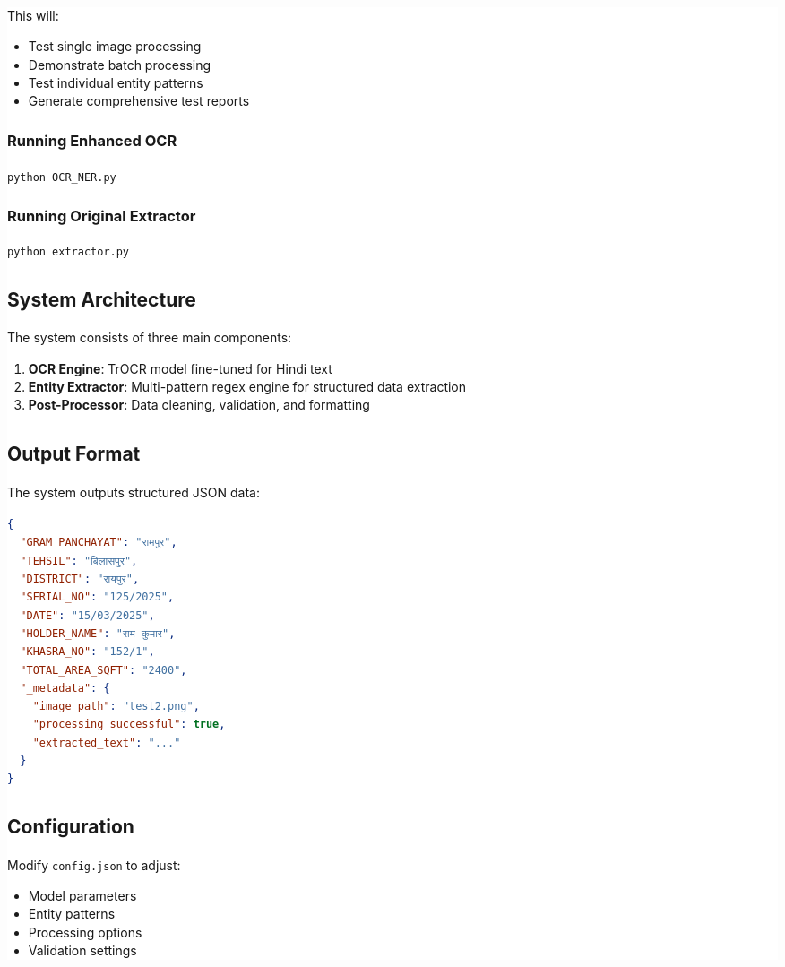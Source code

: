 This will:
- Test single image processing
- Demonstrate batch processing
- Test individual entity patterns
- Generate comprehensive test reports

### Running Enhanced OCR

```bash
python OCR_NER.py
```

### Running Original Extractor

```bash
python extractor.py
```

## System Architecture

The system consists of three main components:

1. **OCR Engine**: TrOCR model fine-tuned for Hindi text
2. **Entity Extractor**: Multi-pattern regex engine for structured data extraction
3. **Post-Processor**: Data cleaning, validation, and formatting

## Output Format

The system outputs structured JSON data:

```json
{
  "GRAM_PANCHAYAT": "रामपुर",
  "TEHSIL": "बिलासपुर", 
  "DISTRICT": "रायपुर",
  "SERIAL_NO": "125/2025",
  "DATE": "15/03/2025",
  "HOLDER_NAME": "राम कुमार",
  "KHASRA_NO": "152/1",
  "TOTAL_AREA_SQFT": "2400",
  "_metadata": {
    "image_path": "test2.png",
    "processing_successful": true,
    "extracted_text": "..."
  }
}
```

## Configuration

Modify `config.json` to adjust:
- Model parameters
- Entity patterns
- Processing options
- Validation settings
